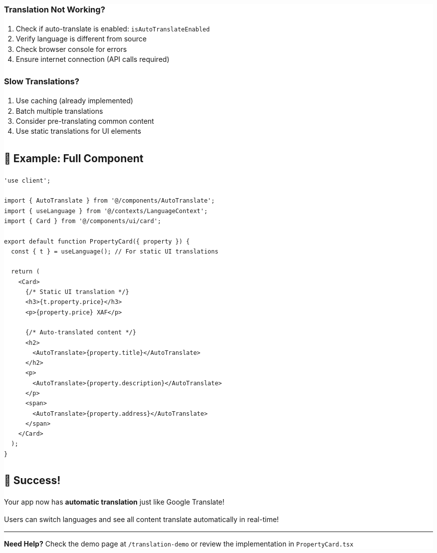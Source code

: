 ### Translation Not Working?
1. Check if auto-translate is enabled: `isAutoTranslateEnabled`
2. Verify language is different from source
3. Check browser console for errors
4. Ensure internet connection (API calls required)

### Slow Translations?
1. Use caching (already implemented)
2. Batch multiple translations
3. Consider pre-translating common content
4. Use static translations for UI elements

## 📝 Example: Full Component

```tsx
'use client';

import { AutoTranslate } from '@/components/AutoTranslate';
import { useLanguage } from '@/contexts/LanguageContext';
import { Card } from '@/components/ui/card';

export default function PropertyCard({ property }) {
  const { t } = useLanguage(); // For static UI translations
  
  return (
    <Card>
      {/* Static UI translation */}
      <h3>{t.property.price}</h3>
      <p>{property.price} XAF</p>
      
      {/* Auto-translated content */}
      <h2>
        <AutoTranslate>{property.title}</AutoTranslate>
      </h2>
      <p>
        <AutoTranslate>{property.description}</AutoTranslate>
      </p>
      <span>
        <AutoTranslate>{property.address}</AutoTranslate>
      </span>
    </Card>
  );
}
```

## 🎉 Success!

Your app now has **automatic translation** just like Google Translate! 

Users can switch languages and see all content translate automatically in real-time!

---

**Need Help?** Check the demo page at `/translation-demo` or review the implementation in `PropertyCard.tsx`
